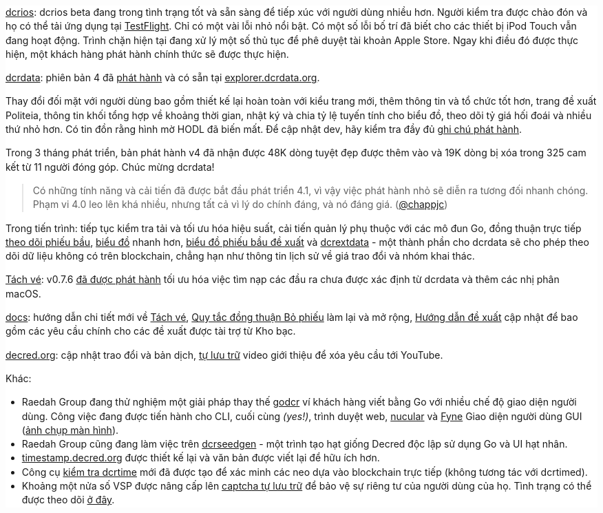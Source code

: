 [dcrios](https://github.com/raedahgroup/dcrios): dcrios beta đang trong tình trạng tốt và sẵn sàng để tiếp xúc với người dùng nhiều hơn. Người kiểm tra được chào đón và họ có thể tải ứng dụng tại [TestFlight](https://testflight.apple.com/join/dvq51tCh). Chỉ có một vài lỗi nhỏ nổi bật. Có một số lỗi bố trí đã biết cho các thiết bị iPod Touch vẫn đang hoạt động. Trình chặn hiện tại đang xử lý một số thủ tục để phê duyệt tài khoản Apple Store. Ngay khi điều đó được thực hiện, một khách hàng phát hành chính thức sẽ được thực hiện.

[dcrdata](https://github.com/decred/dcrdata): phiên bản 4 đã [phát hành](https://twitter.com/decredexplorer/status/1110618796975370240) và có sẵn tại [explorer.dcrdata.org](https://explorer.dcrdata.org/).

Thay đổi đối mặt với người dùng bao gồm thiết kế lại hoàn toàn với kiểu trang mới, thêm thông tin và tổ chức tốt hơn, trang đề xuất Politeia, thông tin khối tổng hợp về khoảng thời gian, nhật ký và chia tỷ lệ tuyến tính cho biểu đồ, theo dõi tỷ giá hối đoái và nhiều thứ nhỏ hơn. Có tin đồn rằng hình mờ HODL đã biến mất. Để cập nhật dev, hãy kiểm tra đầy đủ [ghi chú phát hành](https://github.com/decred/dcrdata/releases/tag/v4.0.0).

Trong 3 tháng phát triển, bản phát hành v4 đã nhận được 48K dòng tuyệt đẹp được thêm vào và 19K dòng bị xóa trong 325 cam kết từ 11 người đóng góp. Chúc mừng dcrdata!

> Có những tính năng và cải tiến đã được bắt đầu phát triển 4.1, vì vậy việc phát hành nhỏ sẽ diễn ra tương đối nhanh chóng. Phạm vi 4.0 leo lên khá nhiều, nhưng tất cả vì lý do chính đáng, và nó đáng giá. ([@chappjc](https://matrix.to/#/!MgQoetFiyjrHAywokv:decred.org/$155305431834229kjptE:decred.org))

Trong tiến trình: tiếp tục kiểm tra tải và tối ưu hóa hiệu suất, cải tiến quản lý phụ thuộc với các mô đun Go, đồng thuận trực tiếp [theo dõi phiếu bầu](https://github.com/decred/dcrdata/pull/1125), [biểu đồ](https://github.com/decred/dcrdata/pull/1126) nhanh hơn, [biểu đồ phiếu bầu đề xuất](https://github.com/decred/dcrdata/pull/1210) và [dcrextdata](https://github.com/raedahgroup/dcrextdata) - một thành phần cho dcrdata sẽ cho phép theo dõi dữ liệu không có trên blockchain, chẳng hạn như thông tin lịch sử về giá trao đổi và nhóm khai thác.

[Tách vé](https://github.com/matheusd/dcr-split-ticket-matcher): v0.7.6 [đã được phát hành](https://github.com/matheusd/dcr-split-ticket-matcher/releases/tag/v0.7.6) tối ưu hóa việc tìm nạp các đầu ra chưa được xác định từ dcrdata và thêm các nhị phân macOS.

[docs](https://github.com/decred/dcrdocs): hướng dẫn chi tiết mới về [Tách vé](https://docs.decred.org/proof-of-stake/ticket-splitting/), [Quy tắc đồng thuận Bỏ phiếu](https://docs.decred.org/governance/consensus-rule-voting/consensus-rules-voting/) làm lại và mở rộng, [Hướng dẫn đề xuất](https://docs.decred.org/governance/politeia/proposal-guidelines/) cập nhật để bao gồm các yêu cầu chính cho các đề xuất được tài trợ từ Kho bạc.

[decred.org](https://github.com/decred/dcrweb): cập nhật trao đổi và bản dịch, [tự lưu trữ](https://github.com/decred/dcrweb/pull/604) video giới thiệu để xóa yêu cầu tới YouTube.

Khác:

* Raedah Group đang thử nghiệm một giải pháp thay thế [godcr](https://github.com/raedahgroup/godcr/) ví khách hàng viết bằng Go với nhiều chế độ giao diện người dùng. Công việc đang được tiến hành cho CLI, cuối cùng _(yes!)_, trình duyệt web, [nucular](https://github.com/aarzilli/nucular) và [Fyne](https://github.com/fyne-io/fyne) Giao diện người dùng GUI ([ảnh chụp màn hình](https://matrix.to/#/!HEeJkbPRpAqgAwhXWO:decred.org/$155329781839253ivNYC:decred.org)).
* Raedah Group cũng đang làm việc trên [dcrseedgen](https://github.com/raedahgroup/dcrseedgen) - một trình tạo hạt giống Decred độc lập sử dụng Go và UI hạt nhân.
* [timestamp.decred.org](https://timestamp.decred.org/) được thiết kế lại và văn bản được viết lại để hữu ích hơn.
* Công cụ [kiểm tra dcrtime](https://github.com/decred/dcrtime/tree/master/cmd/dcrtime_checker) mới đã được tạo để xác minh các neo dựa vào blockchain trực tiếp (không tương tác với dcrtimed).
* Khoảng một nửa số VSP được nâng cấp lên [captcha tự lưu trữ](https://github.com/decred/dcrstakepool/issues/279) để bảo vệ sự riêng tư của người dùng của họ. Tình trạng có thể được theo dõi [ở đây](https://github.com/decred/dcrstakepool/issues/326).
